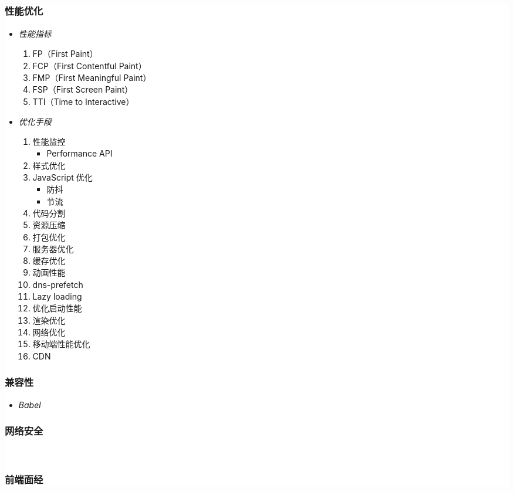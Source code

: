 

### 性能优化

* *性能指标*
  1. FP（First Paint）
  2. FCP（First Contentful Paint）
  3. FMP（First Meaningful Paint）
  4. FSP（First Screen Paint）
  5. TTI（Time to Interactive）

* *优化手段*
  1. 性能监控
     - Performance API
  2. 样式优化
  3. JavaScript 优化
     - 防抖
     - 节流
  4. 代码分割
  5. 资源压缩
  6. 打包优化
  7. 服务器优化
  8. 缓存优化
  9. 动画性能
  10. dns-prefetch
  11. Lazy loading
  12. 优化启动性能
  13. 渲染优化
  14. 网络优化
  15. 移动端性能优化
  16. CDN



### 兼容性

* *Babel*



### 网络安全

​	

### 前端面经

